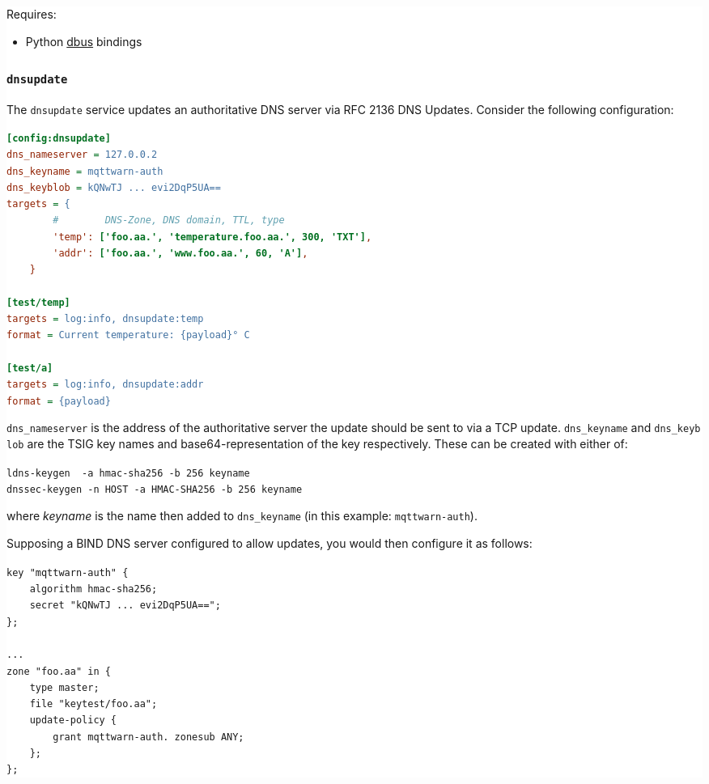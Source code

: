 Requires:

* Python [dbus](http://www.freedesktop.org/wiki/Software/DBusBindings/#Python) bindings


### `dnsupdate`

The `dnsupdate` service updates an authoritative DNS server via RFC 2136 DNS
Updates. Consider the following configuration:

```ini
[config:dnsupdate]
dns_nameserver = 127.0.0.2
dns_keyname = mqttwarn-auth
dns_keyblob = kQNwTJ ... evi2DqP5UA==
targets = {
        #        DNS-Zone, DNS domain, TTL, type
        'temp': ['foo.aa.', 'temperature.foo.aa.', 300, 'TXT'],
        'addr': ['foo.aa.', 'www.foo.aa.', 60, 'A'],
    }

[test/temp]
targets = log:info, dnsupdate:temp
format = Current temperature: {payload}° C

[test/a]
targets = log:info, dnsupdate:addr
format = {payload}
```

`dns_nameserver` is the address of the authoritative server the update should
be sent to via a TCP update. `dns_keyname` and `dns_keyblob` are the TSIG key
names and base64-representation of the key respectively. These can be created
with either of:

```
ldns-keygen  -a hmac-sha256 -b 256 keyname
dnssec-keygen -n HOST -a HMAC-SHA256 -b 256 keyname
```

where _keyname_ is the name then added to `dns_keyname` (in this example:
`mqttwarn-auth`).

Supposing a BIND DNS server configured to allow updates, you would then
configure it as follows:

```
key "mqttwarn-auth" {
    algorithm hmac-sha256;
    secret "kQNwTJ ... evi2DqP5UA==";
};

...
zone "foo.aa" in {
    type master;
    file "keytest/foo.aa";
    update-policy {
        grant mqttwarn-auth. zonesub ANY;
    };
};
```


  [OwnTracks]: http://owntracks.org
  [Jinja2]: http://jinja.pocoo.org/docs/templates/
  [Zabbix]: http://zabbix.com